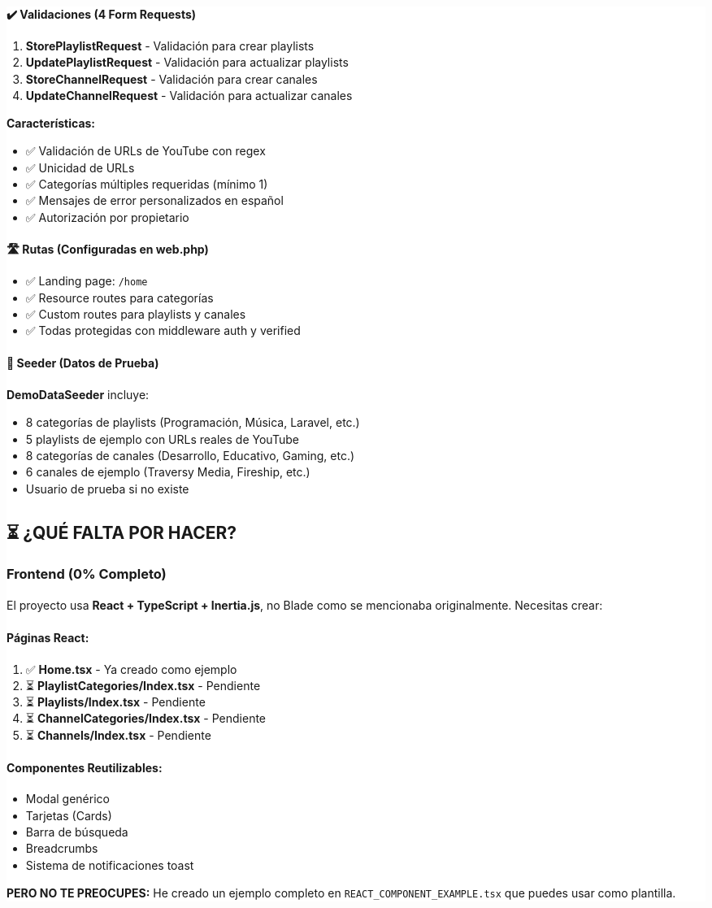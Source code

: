 #### ✔️ Validaciones (4 Form Requests)

1. **StorePlaylistRequest** - Validación para crear playlists
2. **UpdatePlaylistRequest** - Validación para actualizar playlists
3. **StoreChannelRequest** - Validación para crear canales
4. **UpdateChannelRequest** - Validación para actualizar canales

**Características:**
- ✅ Validación de URLs de YouTube con regex
- ✅ Unicidad de URLs
- ✅ Categorías múltiples requeridas (mínimo 1)
- ✅ Mensajes de error personalizados en español
- ✅ Autorización por propietario

#### 🛣️ Rutas (Configuradas en web.php)

- ✅ Landing page: `/home`
- ✅ Resource routes para categorías
- ✅ Custom routes para playlists y canales
- ✅ Todas protegidas con middleware auth y verified

#### 🌱 Seeder (Datos de Prueba)

**DemoDataSeeder** incluye:
- 8 categorías de playlists (Programación, Música, Laravel, etc.)
- 5 playlists de ejemplo con URLs reales de YouTube
- 8 categorías de canales (Desarrollo, Educativo, Gaming, etc.)
- 6 canales de ejemplo (Traversy Media, Fireship, etc.)
- Usuario de prueba si no existe

## ⏳ ¿QUÉ FALTA POR HACER?

### Frontend (0% Completo)

El proyecto usa **React + TypeScript + Inertia.js**, no Blade como se mencionaba originalmente. Necesitas crear:

#### Páginas React:
1. ✅ **Home.tsx** - Ya creado como ejemplo
2. ⏳ **PlaylistCategories/Index.tsx** - Pendiente
3. ⏳ **Playlists/Index.tsx** - Pendiente
4. ⏳ **ChannelCategories/Index.tsx** - Pendiente
5. ⏳ **Channels/Index.tsx** - Pendiente

#### Componentes Reutilizables:
- Modal genérico
- Tarjetas (Cards)
- Barra de búsqueda
- Breadcrumbs
- Sistema de notificaciones toast

**PERO NO TE PREOCUPES:** He creado un ejemplo completo en `REACT_COMPONENT_EXAMPLE.tsx` que puedes usar como plantilla.

